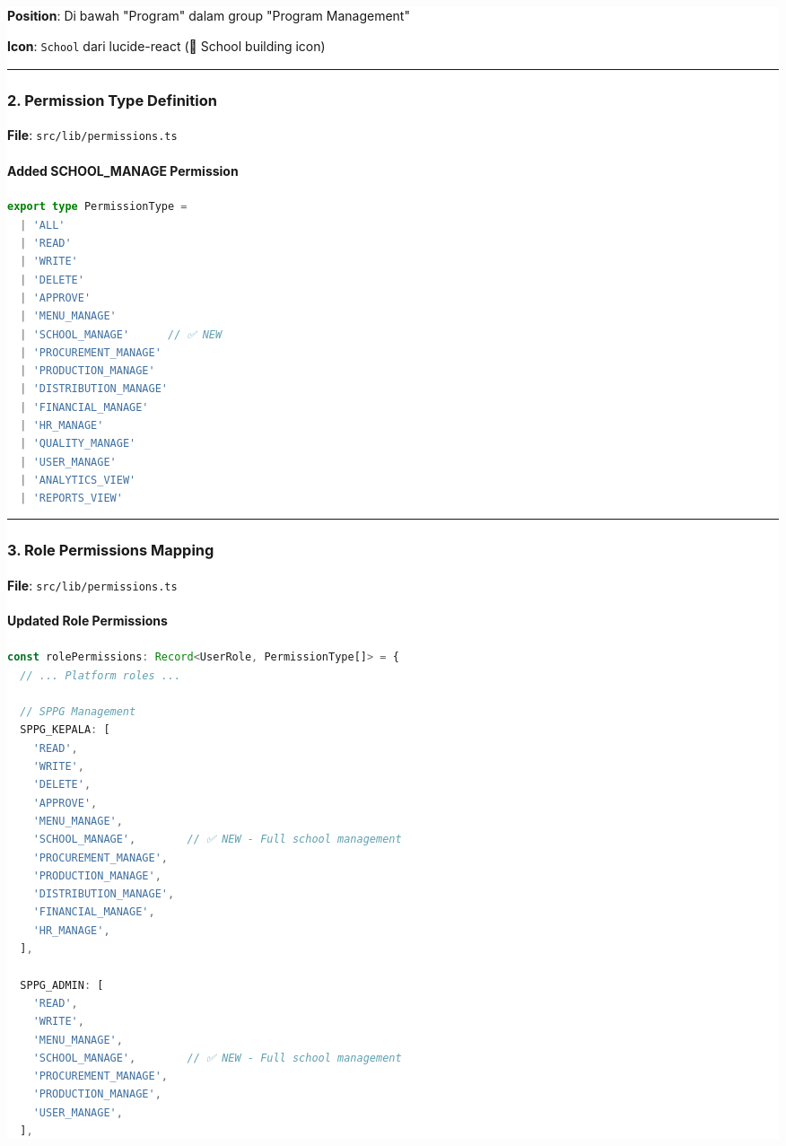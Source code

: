 **Position**: Di bawah "Program" dalam group "Program Management"

**Icon**: `School` dari lucide-react (🏫 School building icon)

---

### 2. Permission Type Definition

**File**: `src/lib/permissions.ts`

#### Added SCHOOL_MANAGE Permission
```typescript
export type PermissionType =
  | 'ALL'
  | 'READ'
  | 'WRITE'
  | 'DELETE'
  | 'APPROVE'
  | 'MENU_MANAGE'
  | 'SCHOOL_MANAGE'      // ✅ NEW
  | 'PROCUREMENT_MANAGE'
  | 'PRODUCTION_MANAGE'
  | 'DISTRIBUTION_MANAGE'
  | 'FINANCIAL_MANAGE'
  | 'HR_MANAGE'
  | 'QUALITY_MANAGE'
  | 'USER_MANAGE'
  | 'ANALYTICS_VIEW'
  | 'REPORTS_VIEW'
```

---

### 3. Role Permissions Mapping

**File**: `src/lib/permissions.ts`

#### Updated Role Permissions
```typescript
const rolePermissions: Record<UserRole, PermissionType[]> = {
  // ... Platform roles ...

  // SPPG Management
  SPPG_KEPALA: [
    'READ',
    'WRITE',
    'DELETE',
    'APPROVE',
    'MENU_MANAGE',
    'SCHOOL_MANAGE',        // ✅ NEW - Full school management
    'PROCUREMENT_MANAGE',
    'PRODUCTION_MANAGE',
    'DISTRIBUTION_MANAGE',
    'FINANCIAL_MANAGE',
    'HR_MANAGE',
  ],
  
  SPPG_ADMIN: [
    'READ',
    'WRITE',
    'MENU_MANAGE',
    'SCHOOL_MANAGE',        // ✅ NEW - Full school management
    'PROCUREMENT_MANAGE',
    'PRODUCTION_MANAGE',
    'USER_MANAGE',
  ],
```